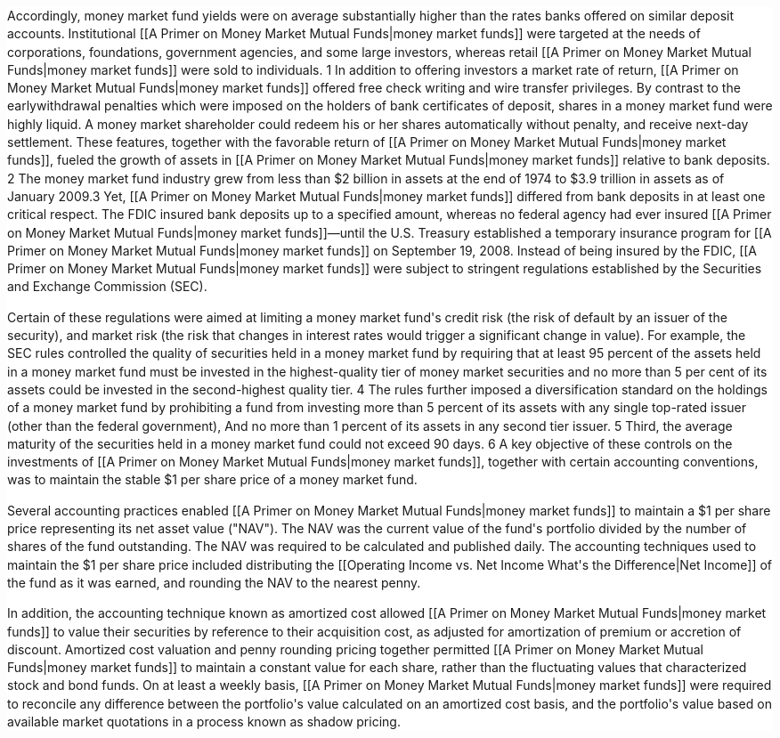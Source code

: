Accordingly,  money market fund yields were on average substantially higher than the rates banks offered on similar deposit accounts. Institutional [[A Primer on Money Market Mutual Funds|money market funds]] were targeted at the needs of corporations,  foundations,  government agencies,  and some large investors,  whereas retail [[A Primer on Money Market Mutual Funds|money market funds]] were sold to individuals. 1 In addition to offering investors a market rate of return,  [[A Primer on Money Market Mutual Funds|money market funds]] offered free check writing and wire transfer privileges. By contrast to the earlywithdrawal penalties which were imposed on the holders of bank certificates of deposit,  shares in a money market fund were highly liquid. A money market shareholder could redeem his or her shares automatically without penalty,  and receive next-day settlement. These features,  together with the favorable return of [[A Primer on Money Market Mutual Funds|money market funds]],  fueled the growth of assets in [[A Primer on Money Market Mutual Funds|money market funds]] relative to bank deposits. 2 The money market fund industry grew from less than $2 billion in assets at the end of 1974 to $3.9 trillion in assets as of January 2009.3 Yet,  [[A Primer on Money Market Mutual Funds|money market funds]] differed from bank deposits in at least one critical respect. The FDIC insured bank deposits up to a specified amount,  whereas no federal agency had ever insured [[A Primer on Money Market Mutual Funds|money market funds]]—until the U.S. Treasury established a temporary insurance program for [[A Primer on Money Market Mutual Funds|money market funds]] on September 19,  2008. Instead of being insured by the FDIC,  [[A Primer on Money Market Mutual Funds|money market funds]] were subject to stringent regulations established by the Securities and Exchange Commission (SEC).

Certain of these regulations were aimed at limiting a money market fund's credit risk (the risk of default by an issuer of the security),  and market risk (the risk that changes in interest rates would trigger a significant change in value). For example,  the SEC rules controlled the quality of securities held in a money market fund by requiring that at least 95 percent of the assets held in a money market fund must be invested in the highest-quality tier of money market securities and no more than 5 per cent of its assets could be invested in the second-highest quality tier. 4 The rules further imposed a diversification standard on the holdings of a money market fund by prohibiting a fund from investing more than 5 percent of its assets with any single top-rated issuer (other than the federal government),
And no more than 1 percent of its assets in any second tier issuer. 5 Third,  the average maturity of the securities held in a money market fund could not exceed 90 days. 6 A key objective of these controls on the investments of [[A Primer on Money Market Mutual Funds|money market funds]],  together with certain accounting conventions,  was to maintain the stable $1 per share price of a money market fund.

Several accounting practices enabled [[A Primer on Money Market Mutual Funds|money market funds]] to maintain a $1 per share price representing its net asset value ("NAV"). The NAV was the current value of the fund's portfolio divided by the number of shares of the fund outstanding. The NAV was required to be calculated and published daily. The accounting techniques used to maintain the $1 per share price included distributing the [[Operating Income vs. Net Income What's the Difference|Net Income]] of the fund as it was earned,  and rounding the NAV to the nearest penny.

In addition,  the accounting technique known as amortized cost allowed [[A Primer on Money Market Mutual Funds|money market funds]] to value their securities by reference to their acquisition cost,  as adjusted for amortization of premium or accretion of discount. Amortized cost valuation and penny rounding pricing together permitted [[A Primer on Money Market Mutual Funds|money market funds]] to maintain a constant value for each share,  rather than the fluctuating values that characterized stock and bond funds. On at least a weekly basis,  [[A Primer on Money Market Mutual Funds|money market funds]] were required to reconcile any difference between the portfolio's value calculated on an amortized cost basis,  and the portfolio's value based on available market quotations in a process known as shadow pricing.
